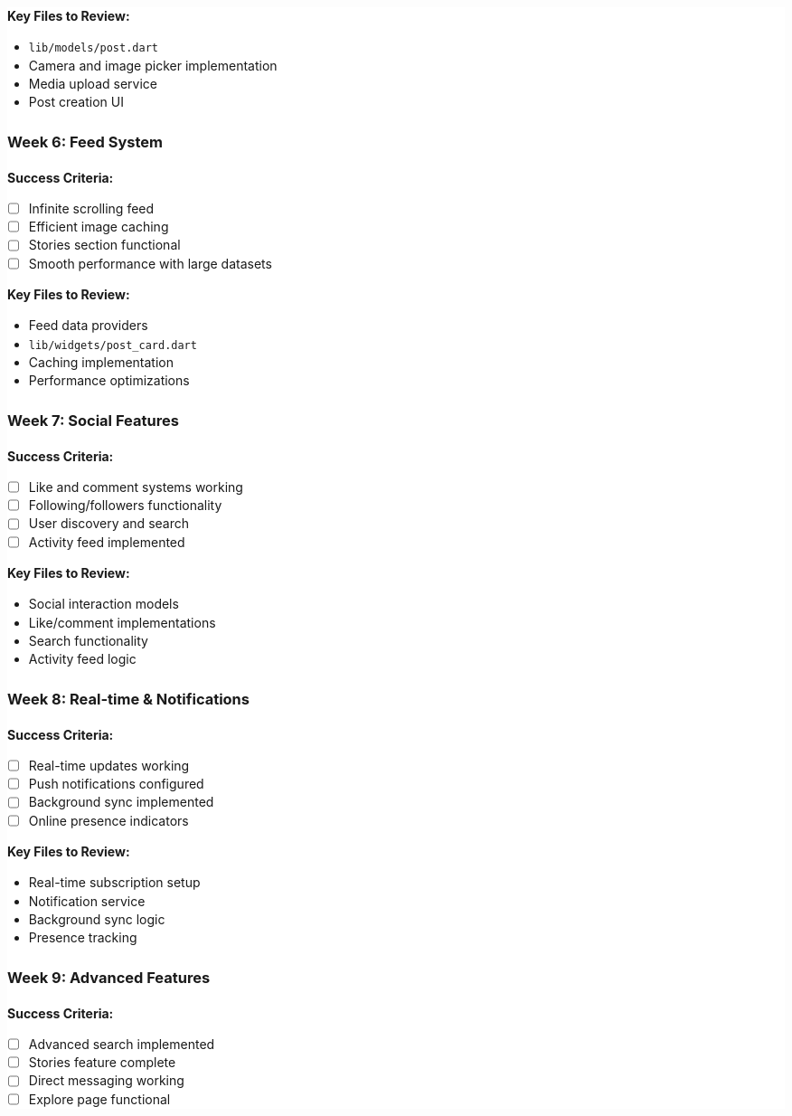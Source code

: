 **Key Files to Review:**
- `lib/models/post.dart`
- Camera and image picker implementation
- Media upload service
- Post creation UI

### Week 6: Feed System
**Success Criteria:**
- [ ] Infinite scrolling feed
- [ ] Efficient image caching
- [ ] Stories section functional
- [ ] Smooth performance with large datasets

**Key Files to Review:**
- Feed data providers
- `lib/widgets/post_card.dart`
- Caching implementation
- Performance optimizations

### Week 7: Social Features
**Success Criteria:**
- [ ] Like and comment systems working
- [ ] Following/followers functionality
- [ ] User discovery and search
- [ ] Activity feed implemented

**Key Files to Review:**
- Social interaction models
- Like/comment implementations
- Search functionality
- Activity feed logic

### Week 8: Real-time & Notifications
**Success Criteria:**
- [ ] Real-time updates working
- [ ] Push notifications configured
- [ ] Background sync implemented
- [ ] Online presence indicators

**Key Files to Review:**
- Real-time subscription setup
- Notification service
- Background sync logic
- Presence tracking

### Week 9: Advanced Features
**Success Criteria:**
- [ ] Advanced search implemented
- [ ] Stories feature complete
- [ ] Direct messaging working
- [ ] Explore page functional
